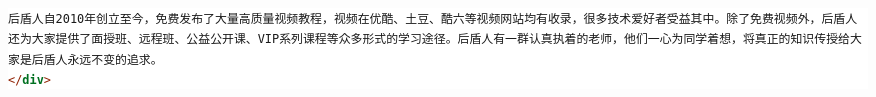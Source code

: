 ```html
后盾人自2010年创立至今，免费发布了大量高质量视频教程，视频在优酷、土豆、酷六等视频网站均有收录，很多技术爱好者受益其中。除了免费视频外，后盾人还为大家提供了面授班、远程班、公益公开课、VIP系列课程等众多形式的学习途径。后盾人有一群认真执着的老师，他们一心为同学着想，将真正的知识传授给大家是后盾人永远不变的追求。
</div>
```